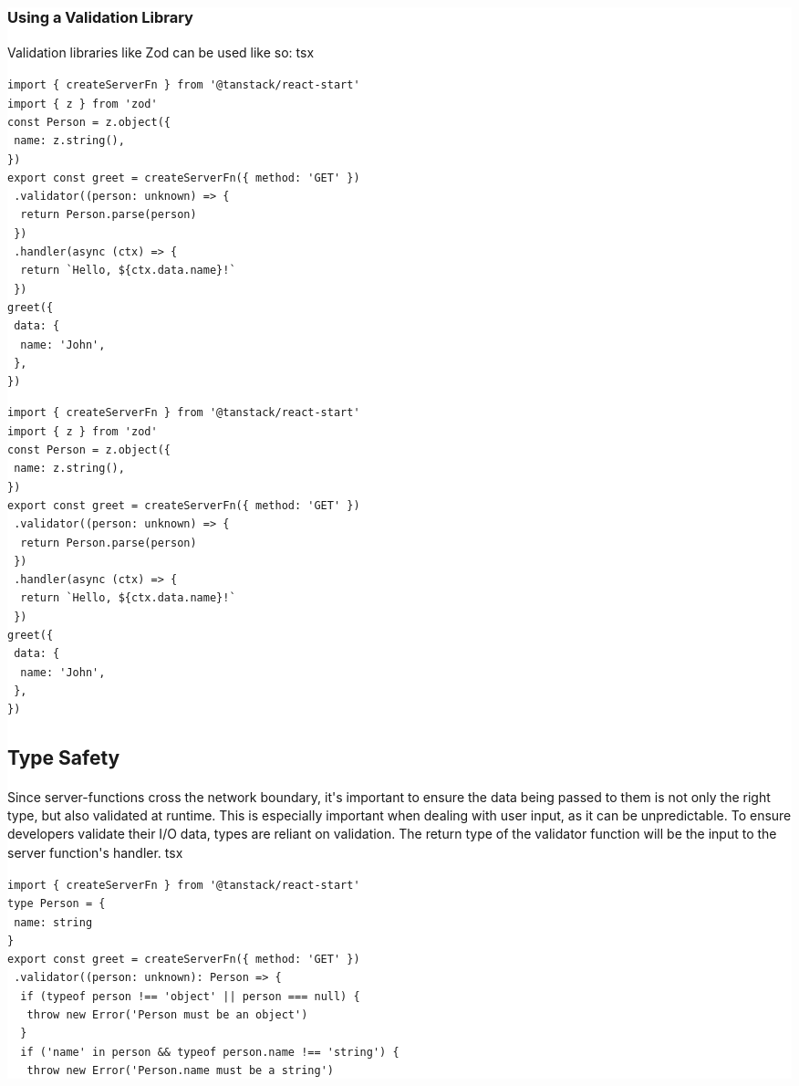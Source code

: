 ### Using a Validation Library
Validation libraries like Zod can be used like so:
tsx
```
import { createServerFn } from '@tanstack/react-start'
import { z } from 'zod'
const Person = z.object({
 name: z.string(),
})
export const greet = createServerFn({ method: 'GET' })
 .validator((person: unknown) => {
  return Person.parse(person)
 })
 .handler(async (ctx) => {
  return `Hello, ${ctx.data.name}!`
 })
greet({
 data: {
  name: 'John',
 },
})

```
```
import { createServerFn } from '@tanstack/react-start'
import { z } from 'zod'
const Person = z.object({
 name: z.string(),
})
export const greet = createServerFn({ method: 'GET' })
 .validator((person: unknown) => {
  return Person.parse(person)
 })
 .handler(async (ctx) => {
  return `Hello, ${ctx.data.name}!`
 })
greet({
 data: {
  name: 'John',
 },
})

```

## Type Safety
Since server-functions cross the network boundary, it's important to ensure the data being passed to them is not only the right type, but also validated at runtime. This is especially important when dealing with user input, as it can be unpredictable. To ensure developers validate their I/O data, types are reliant on validation. The return type of the validator function will be the input to the server function's handler.
tsx
```
import { createServerFn } from '@tanstack/react-start'
type Person = {
 name: string
}
export const greet = createServerFn({ method: 'GET' })
 .validator((person: unknown): Person => {
  if (typeof person !== 'object' || person === null) {
   throw new Error('Person must be an object')
  }
  if ('name' in person && typeof person.name !== 'string') {
   throw new Error('Person.name must be a string')
```